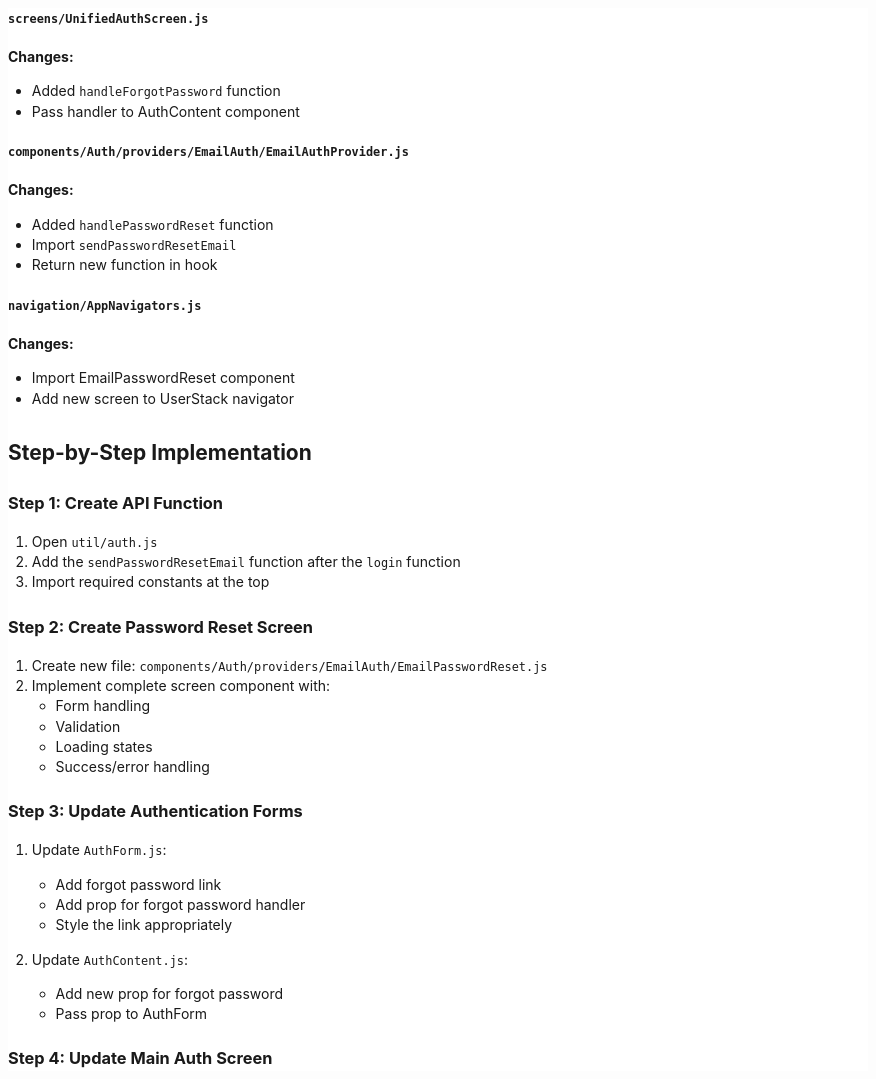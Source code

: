 #### `screens/UnifiedAuthScreen.js`

**Changes:**

- Added `handleForgotPassword` function
- Pass handler to AuthContent component

#### `components/Auth/providers/EmailAuth/EmailAuthProvider.js`

**Changes:**

- Added `handlePasswordReset` function
- Import `sendPasswordResetEmail`
- Return new function in hook

#### `navigation/AppNavigators.js`

**Changes:**

- Import EmailPasswordReset component
- Add new screen to UserStack navigator

## Step-by-Step Implementation

### Step 1: Create API Function

1. Open `util/auth.js`
2. Add the `sendPasswordResetEmail` function after the `login` function
3. Import required constants at the top

### Step 2: Create Password Reset Screen

1. Create new file: `components/Auth/providers/EmailAuth/EmailPasswordReset.js`
2. Implement complete screen component with:
   - Form handling
   - Validation
   - Loading states
   - Success/error handling

### Step 3: Update Authentication Forms

1. Update `AuthForm.js`:

   - Add forgot password link
   - Add prop for forgot password handler
   - Style the link appropriately

2. Update `AuthContent.js`:
   - Add new prop for forgot password
   - Pass prop to AuthForm

### Step 4: Update Main Auth Screen
